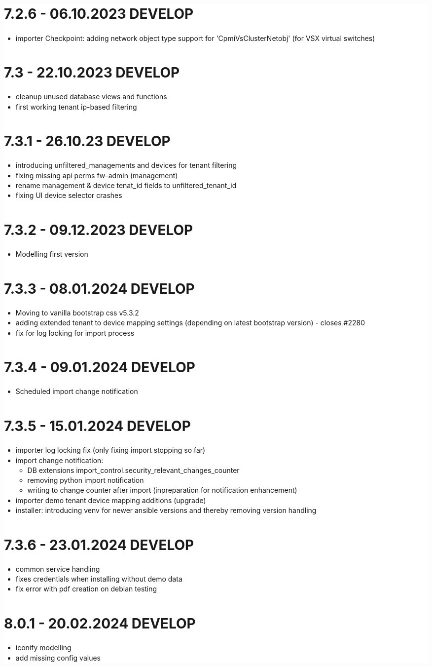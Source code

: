 # 7.2.6 - 06.10.2023 DEVELOP
- importer Checkpoint: adding network object type support for 'CpmiVsClusterNetobj' (for VSX virtual switches)

# 7.3 - 22.10.2023 DEVELOP
- cleanup unused database views and functions
- first working tenant ip-based filtering

# 7.3.1 - 26.10.23 DEVELOP
- introducing unfiltered_managements and devices for tenant filtering
- fixing missing api perms fw-admin (management)
- rename management & device tenat_id fields to unfiltered_tenant_id
- fixing UI device selector crashes

# 7.3.2 - 09.12.2023 DEVELOP
- Modelling first version

# 7.3.3 - 08.01.2024 DEVELOP
- Moving to vanilla bootstrap css v5.3.2
- adding extended tenant to device mapping settings (depending on latest bootstrap version) - closes  #2280
- fix for log locking for import process

# 7.3.4 - 09.01.2024 DEVELOP
- Scheduled import change notification

# 7.3.5 - 15.01.2024 DEVELOP
- importer log locking fix (only fixing import stopping so far)
- import change notification:
  - DB extensions import_control.security_relevant_changes_counter
  - removing python import notification
  - writing to change counter after import (inpreparation for notification enhancement)
- importer demo tenant device mapping additions (upgrade)
- installer: introducing venv for newer ansible versions and thereby removing version handling

# 7.3.6 - 23.01.2024 DEVELOP
- common service handling
- fixes credentials when installing without demo data
- fix error with pdf creation on debian testing

# 8.0.1 - 20.02.2024 DEVELOP
- iconify modelling
- add missing config values

